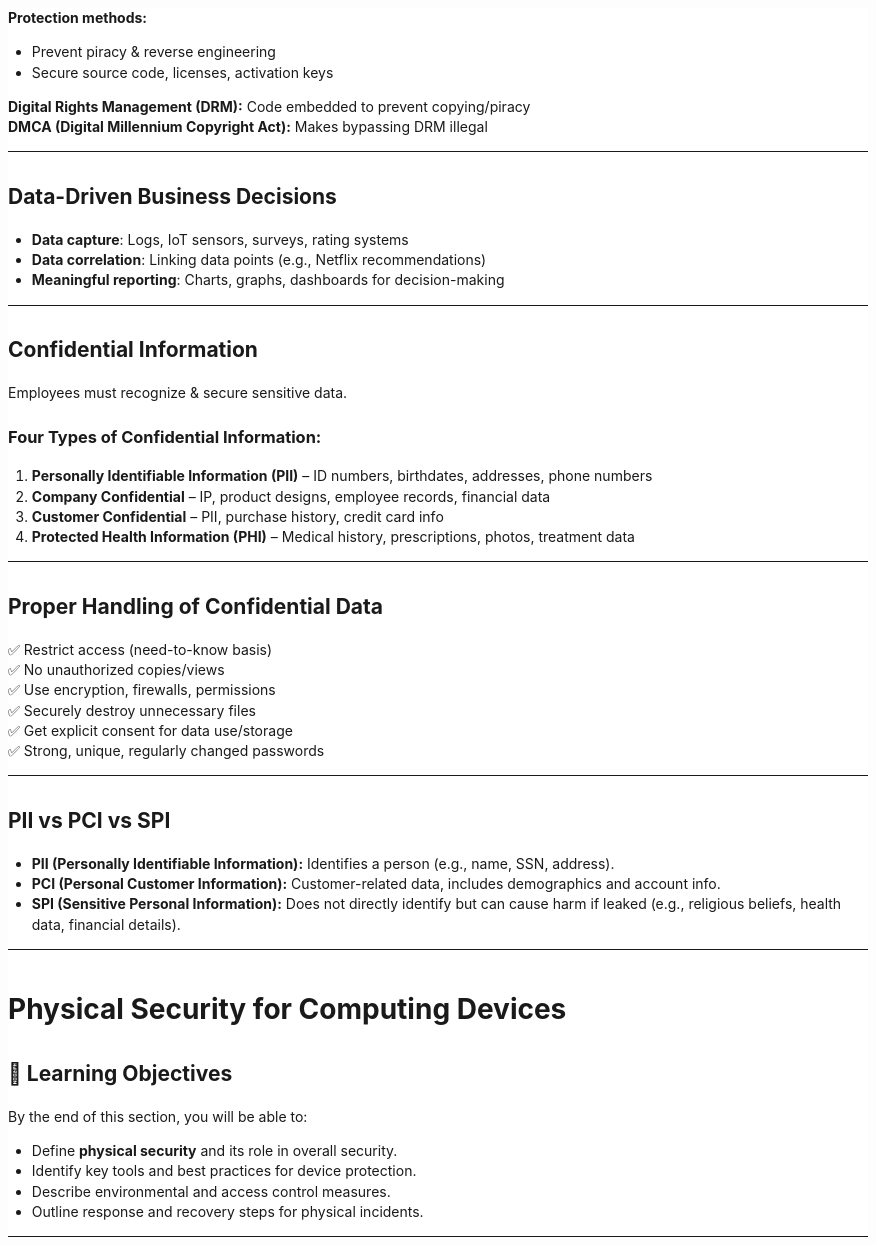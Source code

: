 **Protection methods:**  
- Prevent piracy & reverse engineering  
- Secure source code, licenses, activation keys  

**Digital Rights Management (DRM):** Code embedded to prevent copying/piracy  
**DMCA (Digital Millennium Copyright Act):** Makes bypassing DRM illegal  

---

## Data-Driven Business Decisions  
- **Data capture**: Logs, IoT sensors, surveys, rating systems  
- **Data correlation**: Linking data points (e.g., Netflix recommendations)  
- **Meaningful reporting**: Charts, graphs, dashboards for decision-making  

---

## Confidential Information  
Employees must recognize & secure sensitive data.  

### Four Types of Confidential Information:
1. **Personally Identifiable Information (PII)** – ID numbers, birthdates, addresses, phone numbers  
2. **Company Confidential** – IP, product designs, employee records, financial data  
3. **Customer Confidential** – PII, purchase history, credit card info  
4. **Protected Health Information (PHI)** – Medical history, prescriptions, photos, treatment data  

---

## Proper Handling of Confidential Data  
✅ Restrict access (need-to-know basis)  
✅ No unauthorized copies/views  
✅ Use encryption, firewalls, permissions  
✅ Securely destroy unnecessary files  
✅ Get explicit consent for data use/storage  
✅ Strong, unique, regularly changed passwords  

---

## PII vs PCI vs SPI  

- **PII (Personally Identifiable Information):** Identifies a person (e.g., name, SSN, address).  
- **PCI (Personal Customer Information):** Customer-related data, includes demographics and account info.  
- **SPI (Sensitive Personal Information):** Does not directly identify but can cause harm if leaked (e.g., religious beliefs, health data, financial details).  

---
# Physical Security for Computing Devices  

## 🎯 Learning Objectives  
By the end of this section, you will be able to:  
- Define **physical security** and its role in overall security.  
- Identify key tools and best practices for device protection.  
- Describe environmental and access control measures.  
- Outline response and recovery steps for physical incidents.  

---